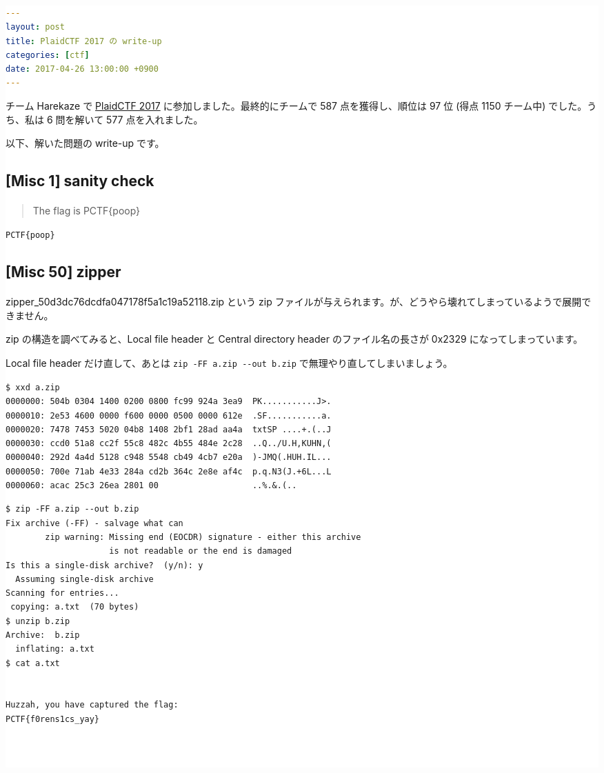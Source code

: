 ```yaml
---
layout: post
title: PlaidCTF 2017 の write-up
categories: [ctf]
date: 2017-04-26 13:00:00 +0900
---
```


チーム Harekaze で [PlaidCTF 2017](http://plaidctf.com/) に参加しました。最終的にチームで 587 点を獲得し、順位は 97 位 (得点 1150 チーム中) でした。うち、私は 6 問を解いて 577 点を入れました。

以下、解いた問題の write-up です。

## [Misc 1] sanity check

> The flag is PCTF{poop}

```
PCTF{poop}
```

## [Misc 50] zipper

zipper_50d3dc76dcdfa047178f5a1c19a52118.zip という zip ファイルが与えられます。が、どうやら壊れてしまっているようで展開できません。

zip の構造を調べてみると、Local file header と Central directory header のファイル名の長さが 0x2329 になってしまっています。

Local file header だけ直して、あとは `zip -FF a.zip --out b.zip` で無理やり直してしまいましょう。

```
$ xxd a.zip
0000000: 504b 0304 1400 0200 0800 fc99 924a 3ea9  PK...........J>.
0000010: 2e53 4600 0000 f600 0000 0500 0000 612e  .SF...........a.
0000020: 7478 7453 5020 04b8 1408 2bf1 28ad aa4a  txtSP ....+.(..J
0000030: ccd0 51a8 cc2f 55c8 482c 4b55 484e 2c28  ..Q../U.H,KUHN,(
0000040: 292d 4a4d 5128 c948 5548 cb49 4cb7 e20a  )-JMQ(.HUH.IL...
0000050: 700e 71ab 4e33 284a cd2b 364c 2e8e af4c  p.q.N3(J.+6L...L
0000060: acac 25c3 26ea 2801 00                   ..%.&.(..
```

```
$ zip -FF a.zip --out b.zip
Fix archive (-FF) - salvage what can
        zip warning: Missing end (EOCDR) signature - either this archive
                     is not readable or the end is damaged
Is this a single-disk archive?  (y/n): y
  Assuming single-disk archive
Scanning for entries...
 copying: a.txt  (70 bytes)
$ unzip b.zip
Archive:  b.zip
  inflating: a.txt
$ cat a.txt


Huzzah, you have captured the flag:
PCTF{f0rens1cs_yay}               




```
